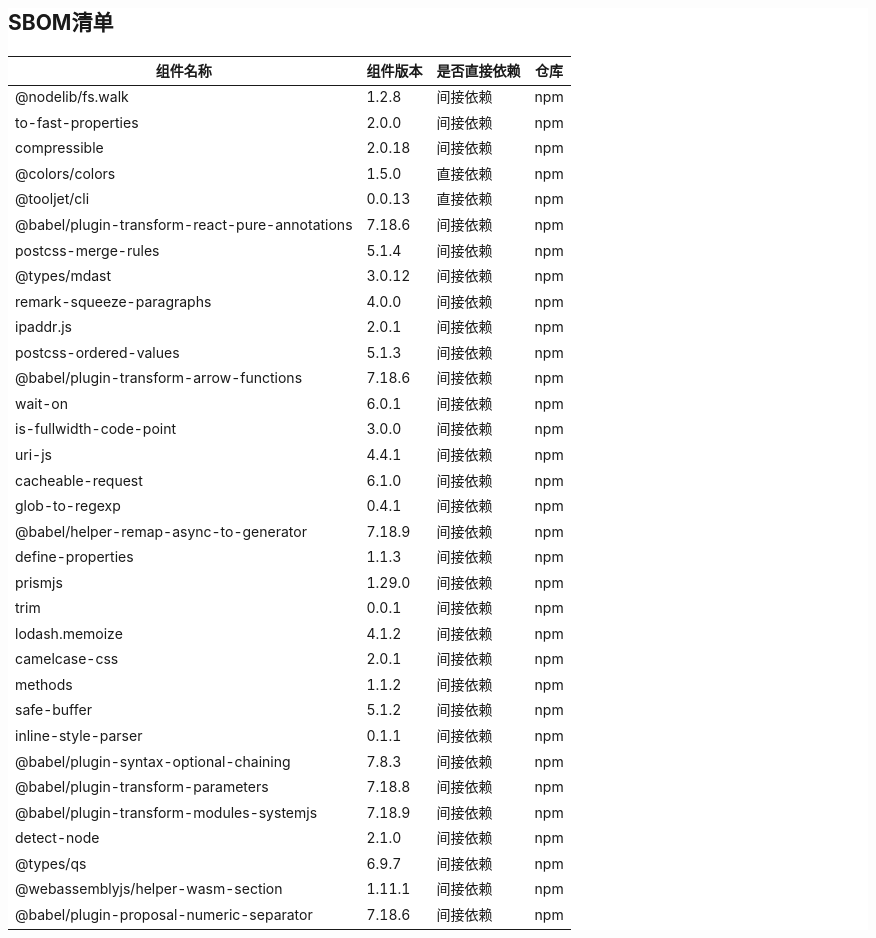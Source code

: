 


## SBOM清单

| 组件名称 | 组件版本 | 是否直接依赖 | 仓库 |
| -------- | -------- | ------------ | ---- |
|@nodelib/fs.walk|1.2.8|间接依赖|npm|
|to-fast-properties|2.0.0|间接依赖|npm|
|compressible|2.0.18|间接依赖|npm|
|@colors/colors|1.5.0|直接依赖|npm|
|@tooljet/cli|0.0.13|直接依赖|npm|
|@babel/plugin-transform-react-pure-annotations|7.18.6|间接依赖|npm|
|postcss-merge-rules|5.1.4|间接依赖|npm|
|@types/mdast|3.0.12|间接依赖|npm|
|remark-squeeze-paragraphs|4.0.0|间接依赖|npm|
|ipaddr.js|2.0.1|间接依赖|npm|
|postcss-ordered-values|5.1.3|间接依赖|npm|
|@babel/plugin-transform-arrow-functions|7.18.6|间接依赖|npm|
|wait-on|6.0.1|间接依赖|npm|
|is-fullwidth-code-point|3.0.0|间接依赖|npm|
|uri-js|4.4.1|间接依赖|npm|
|cacheable-request|6.1.0|间接依赖|npm|
|glob-to-regexp|0.4.1|间接依赖|npm|
|@babel/helper-remap-async-to-generator|7.18.9|间接依赖|npm|
|define-properties|1.1.3|间接依赖|npm|
|prismjs|1.29.0|间接依赖|npm|
|trim|0.0.1|间接依赖|npm|
|lodash.memoize|4.1.2|间接依赖|npm|
|camelcase-css|2.0.1|间接依赖|npm|
|methods|1.1.2|间接依赖|npm|
|safe-buffer|5.1.2|间接依赖|npm|
|inline-style-parser|0.1.1|间接依赖|npm|
|@babel/plugin-syntax-optional-chaining|7.8.3|间接依赖|npm|
|@babel/plugin-transform-parameters|7.18.8|间接依赖|npm|
|@babel/plugin-transform-modules-systemjs|7.18.9|间接依赖|npm|
|detect-node|2.1.0|间接依赖|npm|
|@types/qs|6.9.7|间接依赖|npm|
|@webassemblyjs/helper-wasm-section|1.11.1|间接依赖|npm|
|@babel/plugin-proposal-numeric-separator|7.18.6|间接依赖|npm|